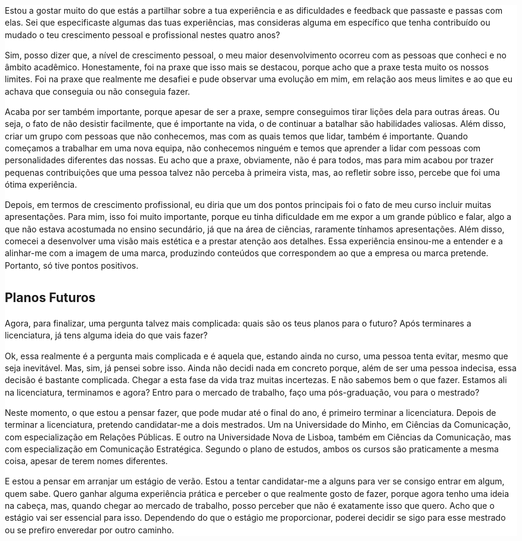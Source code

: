 <interviewer> Estou a gostar muito do que estás a partilhar sobre a tua experiência e as dificuldades e feedback que passaste e passas com elas. Sei que especificaste algumas das tuas experiências, mas consideras alguma em específico que tenha contribuído ou mudado o teu crescimento pessoal e profissional nestes quatro anos?</interviewer>

<interviewee> Sim, posso dizer que, a nível de crescimento pessoal, o meu maior desenvolvimento ocorreu com as pessoas que conheci e no âmbito acadêmico. Honestamente, foi na praxe que isso mais se destacou, porque acho que a praxe testa muito os nossos limites. Foi na praxe que realmente me desafiei e pude observar uma evolução em mim, em relação aos meus limites e ao que eu achava que conseguia ou não conseguia fazer.</interviewee>

<interviewee> Acaba por ser também importante, porque apesar de ser a praxe, sempre conseguimos tirar lições dela para outras áreas. Ou seja, o fato de não desistir facilmente, que é importante na vida, o de continuar a batalhar são habilidades valiosas. Além disso, criar um grupo com pessoas que não conhecemos, mas com as quais temos que lidar, também é importante. Quando começamos a trabalhar em uma nova equipa, não conhecemos ninguém e temos que aprender a lidar com pessoas com personalidades diferentes das nossas. Eu acho que a praxe, obviamente, não é para todos, mas para mim acabou por trazer pequenas contribuições que uma pessoa talvez não perceba à primeira vista, mas, ao refletir sobre isso, percebe que foi uma ótima experiência.</interviewee>

<interviewee> Depois, em termos de crescimento profissional, eu diria que um dos pontos principais foi o fato de meu curso incluir muitas apresentações. Para mim, isso foi muito importante, porque eu tinha dificuldade em me expor a um grande público e falar, algo a que não estava acostumada no ensino secundário, já que na área de ciências, raramente tínhamos apresentações. Além disso, comecei a desenvolver uma visão mais estética e a prestar atenção aos detalhes. Essa experiência ensinou-me a entender e a alinhar-me com a imagem de uma marca, produzindo conteúdos que correspondem ao que a empresa ou marca pretende. Portanto, só tive pontos positivos.</interviewee>

## Planos Futuros

<interviewer> Agora, para finalizar, uma pergunta talvez mais complicada: quais são os teus planos para o futuro? Após terminares a licenciatura, já tens alguma ideia do que vais fazer?</interviewer>

<interviewee> Ok, essa realmente é a pergunta mais complicada e é aquela que, estando ainda no curso, uma pessoa tenta evitar, mesmo que seja inevitável. Mas, sim, já pensei sobre isso. Ainda não decidi nada em concreto porque, além de ser uma pessoa indecisa, essa decisão é bastante complicada. Chegar a esta fase da vida traz muitas incertezas. E não sabemos bem o que fazer. Estamos ali na licenciatura, terminamos e agora? Entro para o mercado de trabalho, faço uma pós-graduação, vou para o mestrado?</interviewee>

<interviewee> Neste momento, o que estou a pensar fazer, que pode mudar até o final do ano, é primeiro terminar a licenciatura. Depois de terminar a licenciatura, pretendo candidatar-me a dois mestrados. Um na Universidade do Minho, em Ciências da Comunicação, com especialização em Relações Públicas. E outro na Universidade Nova de Lisboa, também em Ciências da Comunicação, mas com especialização em Comunicação Estratégica. Segundo o plano de estudos, ambos os cursos são praticamente a mesma coisa, apesar de terem nomes diferentes.</interviewee>

<interviewee> E estou a pensar em arranjar um estágio de verão. Estou a tentar candidatar-me a alguns para ver se consigo entrar em algum, quem sabe. Quero ganhar alguma experiência prática e perceber o que realmente gosto de fazer, porque agora tenho uma ideia na cabeça, mas, quando chegar ao mercado de trabalho, posso perceber que não é exatamente isso que quero. Acho que o estágio vai ser essencial para isso. Dependendo do que o estágio me proporcionar, poderei decidir se sigo para esse mestrado ou se prefiro enveredar por outro caminho.</interviewee>
